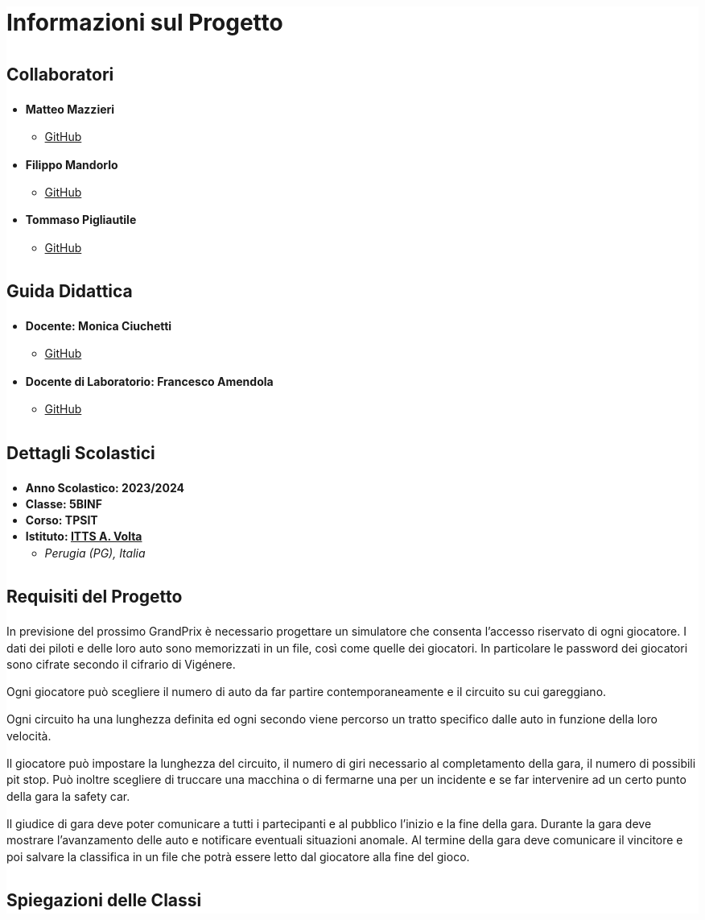 # Informazioni sul Progetto



## Collaboratori
- **Matteo Mazzieri**
  - [GitHub](https://github.com/Matty0five)

- **Filippo Mandorlo**
  - [GitHub](https://github.com/FilippoMandorlo)     

- **Tommaso Pigliautile**
  - [GitHub](https://github.com/tommasowww)

## Guida Didattica
- **Docente: Monica Ciuchetti**
  - [GitHub](https://github.com/mciuchetti)

- **Docente di Laboratorio: Francesco Amendola**
  - [GitHub](https://github.com/amendola-scuola)

## Dettagli Scolastici
- **Anno Scolastico: 2023/2024**
- **Classe: 5BINF**
- **Corso: TPSIT**
- **Istituto: [ITTS A. Volta](https://www.avoltapg.edu.it/)**
  - *Perugia (PG), Italia*

## Requisiti del Progetto

In previsione del prossimo GrandPrix è necessario progettare un simulatore che consenta l’accesso riservato di ogni giocatore. I dati dei piloti e delle loro auto sono memorizzati in un file, così come quelle dei giocatori. In particolare le password dei giocatori sono cifrate secondo il cifrario di Vigénere.

Ogni giocatore può scegliere il numero di auto da far partire contemporaneamente e il circuito su cui gareggiano. 

Ogni circuito ha una lunghezza definita ed ogni secondo viene percorso un tratto specifico dalle auto in funzione della loro velocità.

Il giocatore può impostare la lunghezza del circuito, il numero di giri necessario al completamento della gara, il numero di possibili pit stop. Può inoltre scegliere di truccare una macchina o di fermarne una per un incidente e se far intervenire ad un certo punto della gara la safety car.

Il giudice di gara deve poter comunicare a tutti i partecipanti e al pubblico l’inizio e la fine della gara. Durante la gara deve mostrare l’avanzamento delle auto e notificare eventuali situazioni anomale. Al termine della gara deve comunicare il vincitore e poi salvare la classifica in un file che potrà essere letto dal giocatore alla fine del gioco.


## Spiegazioni delle Classi
